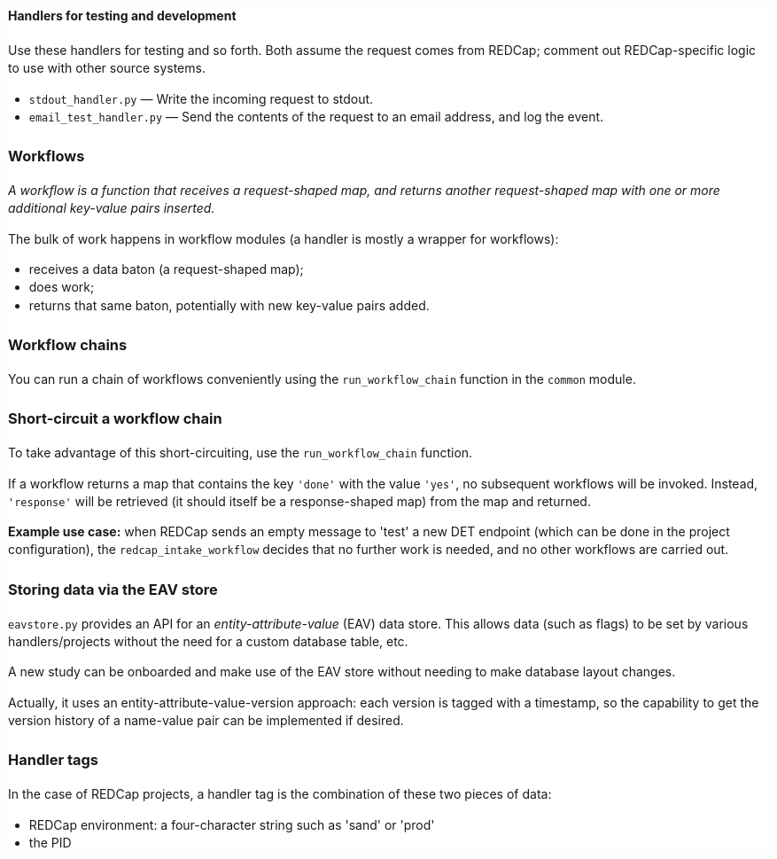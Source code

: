 #### Handlers for testing and development

Use these handlers for testing and so forth. Both assume the request comes from REDCap; comment out REDCap-specific logic to use with other source systems.

* `stdout_handler.py` — Write the incoming request to stdout.
* `email_test_handler.py` — Send the contents of the request to an email address, and log the event.

### Workflows

*A workflow is a function that receives a request-shaped map, and returns another request-shaped map with one or more additional key-value pairs inserted.*

The bulk of work happens in workflow modules (a handler is mostly a wrapper for workflows):

* receives a data baton (a request-shaped map);
* does work;
* returns that same baton, potentially with new key-value pairs added.

### Workflow chains

You can run a chain of workflows conveniently using the `run_workflow_chain` function in the `common` module.

### Short-circuit a workflow chain

To take advantage of this short-circuiting, use the `run_workflow_chain` function.

If a workflow returns a map that contains the key `'done'` with the value `'yes'`, no subsequent workflows will be invoked. Instead, `'response'` will be retrieved (it should itself be a response-shaped map) from the map and returned.

**Example use case:** when REDCap sends an empty message to 'test' a new DET endpoint (which can be done in the project configuration), the `redcap_intake_workflow` decides that no further work is needed, and no other workflows are carried out.

### Storing data via the EAV store

`eavstore.py` provides an API for an *entity-attribute-value* (EAV) data store. This allows data (such as flags) to be set by various handlers/projects without the need for
a custom database table, etc.

A new study can be onboarded and make use of the EAV store without needing to make database layout changes.

Actually, it uses an entity-attribute-value-version approach: each version is tagged with a timestamp, so the capability to get the version history of a name-value pair can be implemented if desired.

### Handler tags

In the case of REDCap projects, a handler tag is the combination of these two pieces of data:

* REDCap environment: a four-character string such as 'sand' or 'prod'
* the PID
